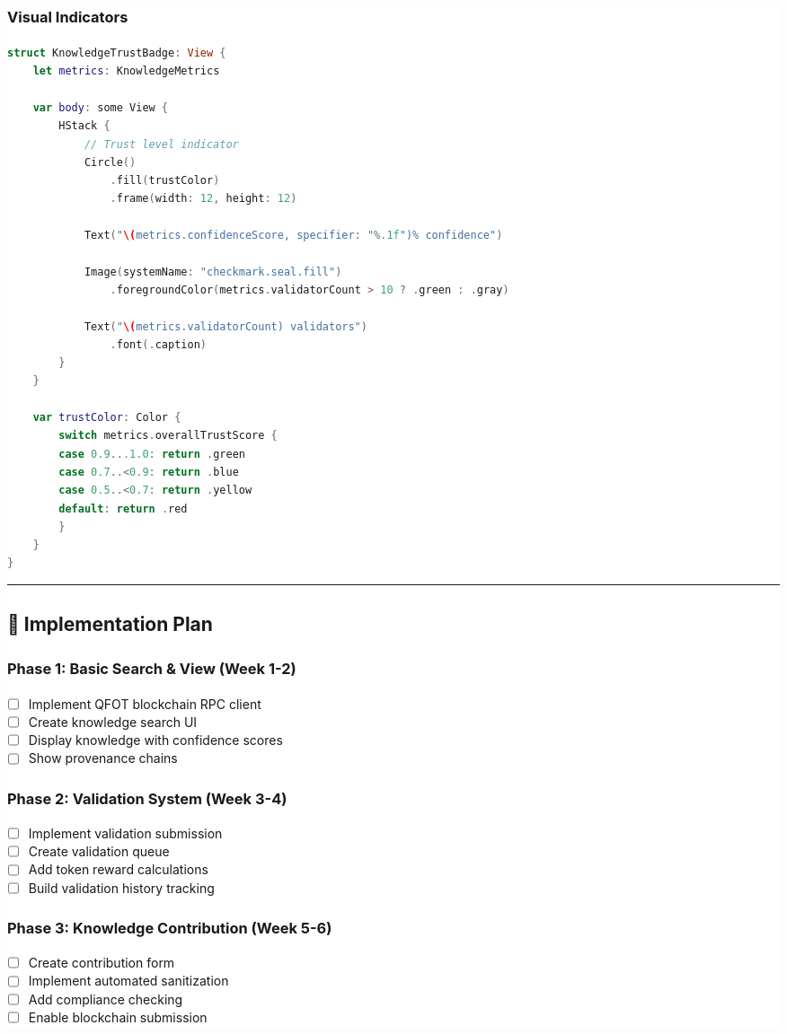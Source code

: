 ### Visual Indicators

```swift
struct KnowledgeTrustBadge: View {
    let metrics: KnowledgeMetrics
    
    var body: some View {
        HStack {
            // Trust level indicator
            Circle()
                .fill(trustColor)
                .frame(width: 12, height: 12)
            
            Text("\(metrics.confidenceScore, specifier: "%.1f")% confidence")
            
            Image(systemName: "checkmark.seal.fill")
                .foregroundColor(metrics.validatorCount > 10 ? .green : .gray)
            
            Text("\(metrics.validatorCount) validators")
                .font(.caption)
        }
    }
    
    var trustColor: Color {
        switch metrics.overallTrustScore {
        case 0.9...1.0: return .green
        case 0.7..<0.9: return .blue
        case 0.5..<0.7: return .yellow
        default: return .red
        }
    }
}
```

---

## 🚀 Implementation Plan

### Phase 1: Basic Search & View (Week 1-2)
- [ ] Implement QFOT blockchain RPC client
- [ ] Create knowledge search UI
- [ ] Display knowledge with confidence scores
- [ ] Show provenance chains

### Phase 2: Validation System (Week 3-4)
- [ ] Implement validation submission
- [ ] Create validation queue
- [ ] Add token reward calculations
- [ ] Build validation history tracking

### Phase 3: Knowledge Contribution (Week 5-6)
- [ ] Create contribution form
- [ ] Implement automated sanitization
- [ ] Add compliance checking
- [ ] Enable blockchain submission
